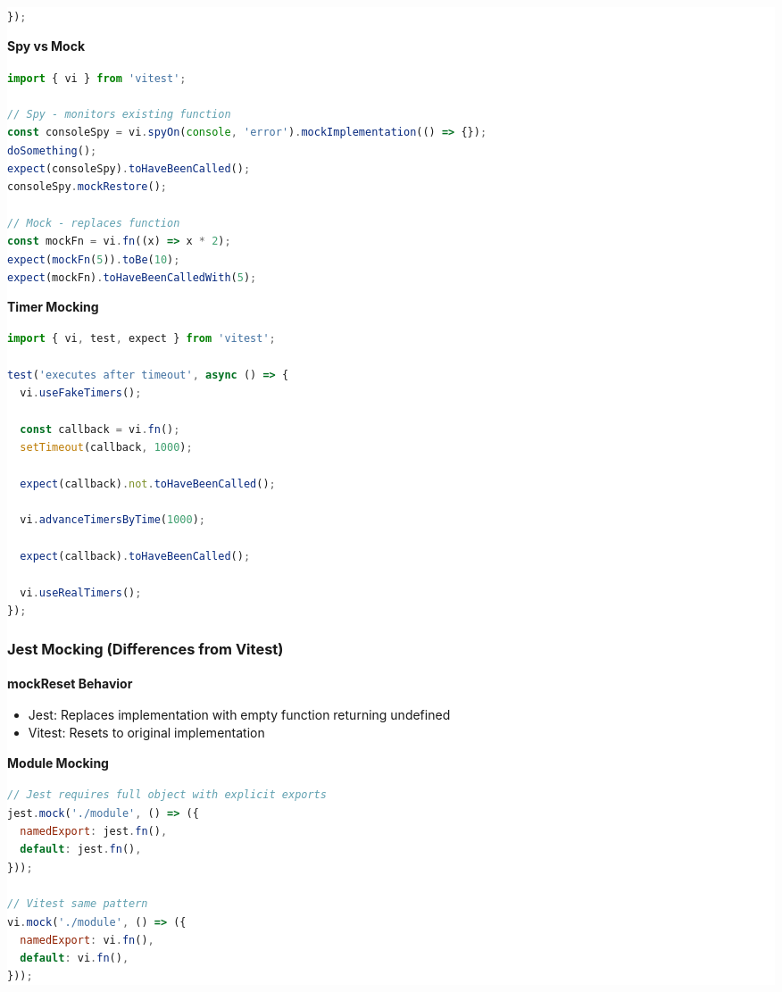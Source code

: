 ```javascript
});
```

**Spy vs Mock**
```javascript
import { vi } from 'vitest';

// Spy - monitors existing function
const consoleSpy = vi.spyOn(console, 'error').mockImplementation(() => {});
doSomething();
expect(consoleSpy).toHaveBeenCalled();
consoleSpy.mockRestore();

// Mock - replaces function
const mockFn = vi.fn((x) => x * 2);
expect(mockFn(5)).toBe(10);
expect(mockFn).toHaveBeenCalledWith(5);
```

**Timer Mocking**
```javascript
import { vi, test, expect } from 'vitest';

test('executes after timeout', async () => {
  vi.useFakeTimers();

  const callback = vi.fn();
  setTimeout(callback, 1000);

  expect(callback).not.toHaveBeenCalled();

  vi.advanceTimersByTime(1000);

  expect(callback).toHaveBeenCalled();

  vi.useRealTimers();
});
```

### Jest Mocking (Differences from Vitest)

**mockReset Behavior**
- Jest: Replaces implementation with empty function returning undefined
- Vitest: Resets to original implementation

**Module Mocking**
```javascript
// Jest requires full object with explicit exports
jest.mock('./module', () => ({
  namedExport: jest.fn(),
  default: jest.fn(),
}));

// Vitest same pattern
vi.mock('./module', () => ({
  namedExport: vi.fn(),
  default: vi.fn(),
}));
```
